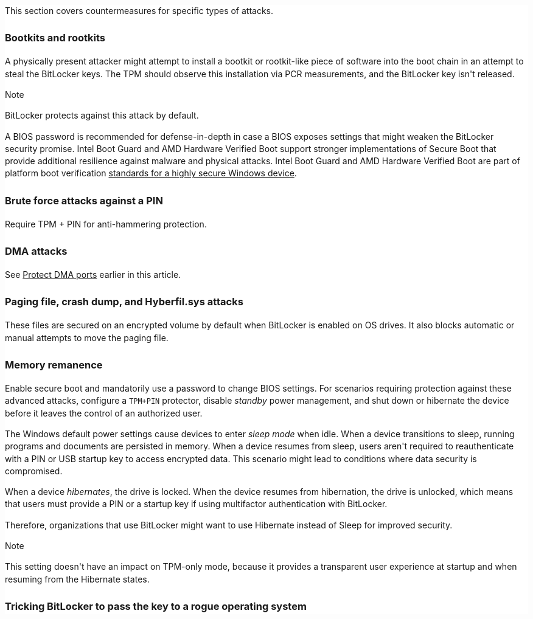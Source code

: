 This section covers countermeasures for specific types of attacks.

### Bootkits and rootkits

A physically present attacker might attempt to install a bootkit or rootkit-like piece of software into the boot chain in an attempt to steal the BitLocker keys. The TPM should observe this installation via PCR measurements, and the BitLocker key isn't released.

> [!NOTE]
> BitLocker protects against this attack by default.

A BIOS password is recommended for defense-in-depth in case a BIOS exposes settings that might weaken the BitLocker security promise. Intel Boot Guard and AMD Hardware Verified Boot support stronger implementations of Secure Boot that provide additional resilience against malware and physical attacks. Intel Boot Guard and AMD Hardware Verified Boot are part of platform boot verification [standards for a highly secure Windows device][WIN-3].

### Brute force attacks against a PIN

Require TPM + PIN for anti-hammering protection.

### DMA attacks

See [Protect DMA ports](#protect-dma-ports) earlier in this article.

### Paging file, crash dump, and Hyberfil.sys attacks

These files are secured on an encrypted volume by default when BitLocker is enabled on OS drives. It also blocks automatic or manual attempts to move the paging file.

### Memory remanence

Enable secure boot and mandatorily use a password to change BIOS settings. For scenarios requiring protection against these advanced attacks, configure a `TPM+PIN` protector, disable *standby* power management, and shut down or hibernate the device before it leaves the control of an authorized user.

The Windows default power settings cause devices to enter *sleep mode* when idle. When a device transitions to sleep, running programs and documents are persisted in memory. When a device resumes from sleep, users aren't required to reauthenticate with a PIN or USB startup key to access encrypted data. This scenario might lead to conditions where data security is compromised.

When a device *hibernates*, the drive is locked. When the device resumes from hibernation, the drive is unlocked, which means that users must provide a PIN or a startup key if using multifactor authentication with BitLocker.

Therefore, organizations that use BitLocker might want to use Hibernate instead of Sleep for improved security.

> [!NOTE]
> This setting doesn't have an impact on TPM-only mode, because it provides a transparent user experience at startup and when resuming from the Hibernate states.

### Tricking BitLocker to pass the key to a rogue operating system


[WIN-1]: /windows/device-security/tpm/trusted-platform-module-overview
[WIN-2]: /windows/security/hardware-protection/tpm/tpm-fundamentals#anti-hammering
[WIN-3]: /windows-hardware/design/device-experiences/oem-highly-secure